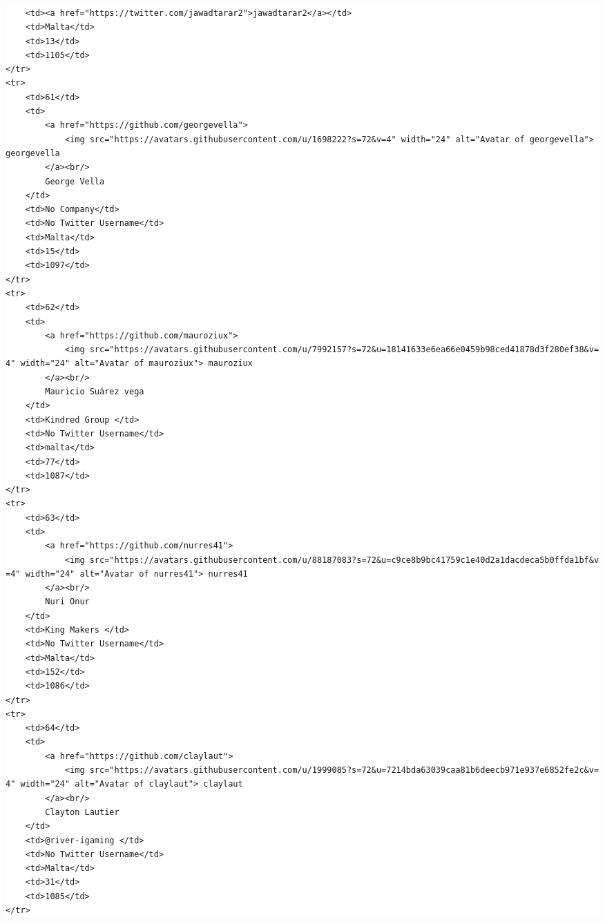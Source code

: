 		<td><a href="https://twitter.com/jawadtarar2">jawadtarar2</a></td>
		<td>Malta</td>
		<td>13</td>
		<td>1105</td>
	</tr>
	<tr>
		<td>61</td>
		<td>
			<a href="https://github.com/georgevella">
				<img src="https://avatars.githubusercontent.com/u/1698222?s=72&v=4" width="24" alt="Avatar of georgevella"> georgevella
			</a><br/>
			George Vella
		</td>
		<td>No Company</td>
		<td>No Twitter Username</td>
		<td>Malta</td>
		<td>15</td>
		<td>1097</td>
	</tr>
	<tr>
		<td>62</td>
		<td>
			<a href="https://github.com/mauroziux">
				<img src="https://avatars.githubusercontent.com/u/7992157?s=72&u=18141633e6ea66e0459b98ced41878d3f280ef38&v=4" width="24" alt="Avatar of mauroziux"> mauroziux
			</a><br/>
			Mauricio Suárez vega
		</td>
		<td>Kindred Group </td>
		<td>No Twitter Username</td>
		<td>malta</td>
		<td>77</td>
		<td>1087</td>
	</tr>
	<tr>
		<td>63</td>
		<td>
			<a href="https://github.com/nurres41">
				<img src="https://avatars.githubusercontent.com/u/88187083?s=72&u=c9ce8b9bc41759c1e40d2a1dacdeca5b0ffda1bf&v=4" width="24" alt="Avatar of nurres41"> nurres41
			</a><br/>
			Nuri Onur
		</td>
		<td>King Makers </td>
		<td>No Twitter Username</td>
		<td>Malta</td>
		<td>152</td>
		<td>1086</td>
	</tr>
	<tr>
		<td>64</td>
		<td>
			<a href="https://github.com/claylaut">
				<img src="https://avatars.githubusercontent.com/u/1999085?s=72&u=7214bda63039caa81b6deecb971e937e6852fe2c&v=4" width="24" alt="Avatar of claylaut"> claylaut
			</a><br/>
			Clayton Lautier
		</td>
		<td>@river-igaming </td>
		<td>No Twitter Username</td>
		<td>Malta</td>
		<td>31</td>
		<td>1085</td>
	</tr>